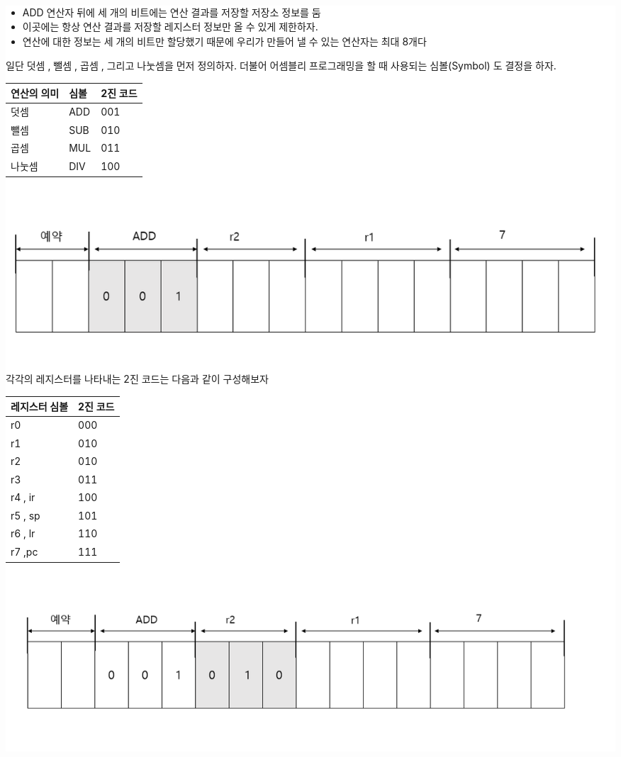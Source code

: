 - ADD 연산자 뒤에 세 개의 비트에는 연산 결과를 저장할 저장소 정보를 둠
- 이곳에는 항상 연산 결과를 저장할 레지스터 정보만 올 수 있게 제한하자.
- 연산에 대한 정보는 세 개의 비트만 할당했기 때문에 우리가 만들어 낼 수 있는 연산자는 최대 8개다

일단 덧셈 , 뺄셈 , 곱셈 , 그리고 나눗셈을 먼저 정의하자.
더불어 어셈블리 프로그래밍을 할 때 사용되는 심볼(Symbol) 도 결정을 하자.

|연산의 의미 | 심볼 | 2진 코드
:---| :---| :---|
|덧셈 | ADD | 001
|뺄셈 | SUB | 010
|곱셈 | MUL | 011
|나눗셈 | DIV | 100 |

![img_2.png](img_2.png)

각각의 레지스터를 나타내는 2진 코드는 다음과 같이 구성해보자

|레지스터 심볼 | 2진 코드 |
:------|:-------|
|r0 | 000|
|r1 | 010|
|r2 | 010|
|r3 | 011|
|r4 , ir| 100|
|r5 , sp| 101|
|r6 , lr | 110|
|r7 ,pc | 111|

![img_4.png](img_4.png)

